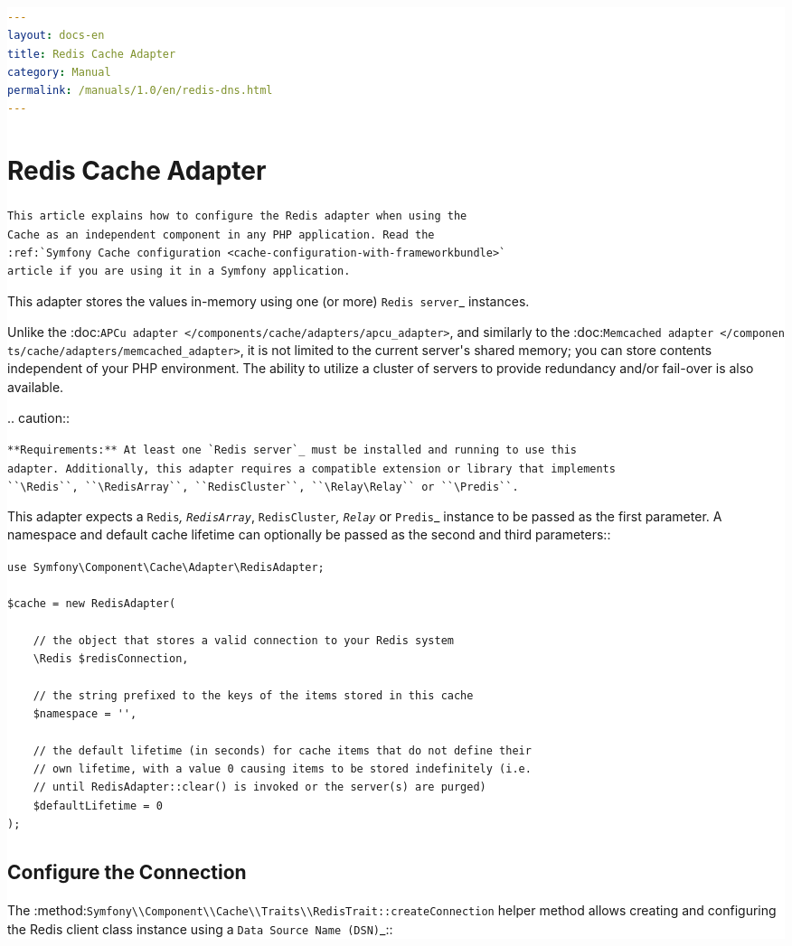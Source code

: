 ```yaml
---
layout: docs-en
title: Redis Cache Adapter
category: Manual
permalink: /manuals/1.0/en/redis-dns.html
---
```

# Redis Cache Adapter

    This article explains how to configure the Redis adapter when using the
    Cache as an independent component in any PHP application. Read the
    :ref:`Symfony Cache configuration <cache-configuration-with-frameworkbundle>`
    article if you are using it in a Symfony application.

This adapter stores the values in-memory using one (or more) `Redis server`_ instances.

Unlike the :doc:`APCu adapter </components/cache/adapters/apcu_adapter>`, and similarly to the
:doc:`Memcached adapter </components/cache/adapters/memcached_adapter>`, it is not limited to the current server's
shared memory; you can store contents independent of your PHP environment. The ability
to utilize a cluster of servers to provide redundancy and/or fail-over is also available.

.. caution::

    **Requirements:** At least one `Redis server`_ must be installed and running to use this
    adapter. Additionally, this adapter requires a compatible extension or library that implements
    ``\Redis``, ``\RedisArray``, ``RedisCluster``, ``\Relay\Relay`` or ``\Predis``.

This adapter expects a `Redis`_, `RedisArray`_, `RedisCluster`_, `Relay`_ or `Predis`_ instance to be
passed as the first parameter. A namespace and default cache lifetime can optionally be passed
as the second and third parameters::

    use Symfony\Component\Cache\Adapter\RedisAdapter;

    $cache = new RedisAdapter(

        // the object that stores a valid connection to your Redis system
        \Redis $redisConnection,

        // the string prefixed to the keys of the items stored in this cache
        $namespace = '',

        // the default lifetime (in seconds) for cache items that do not define their
        // own lifetime, with a value 0 causing items to be stored indefinitely (i.e.
        // until RedisAdapter::clear() is invoked or the server(s) are purged)
        $defaultLifetime = 0
    );

Configure the Connection
------------------------

The :method:`Symfony\\Component\\Cache\\Traits\\RedisTrait::createConnection`
helper method allows creating and configuring the Redis client class instance using a
`Data Source Name (DSN)`_::
